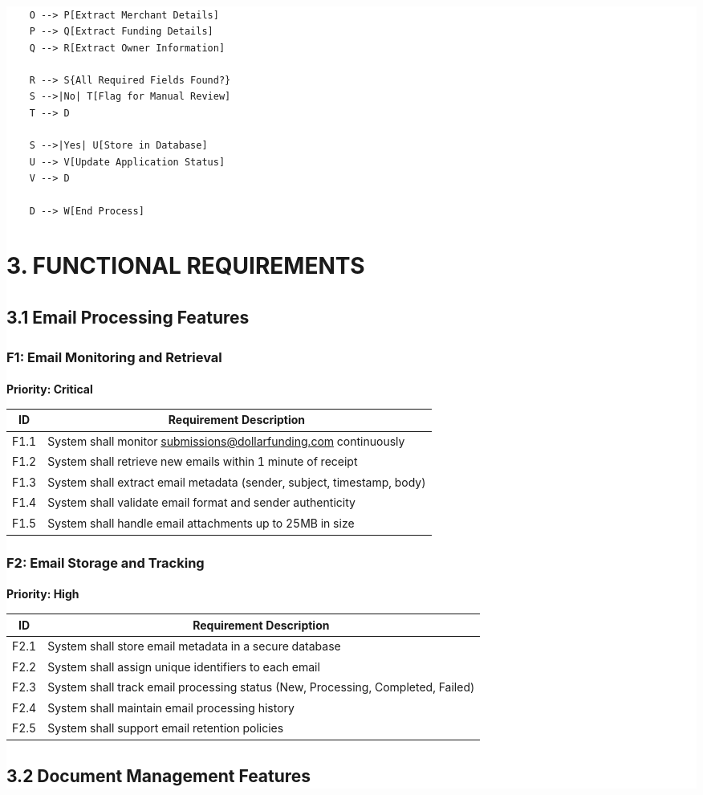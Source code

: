 ```mermaid
    O --> P[Extract Merchant Details]
    P --> Q[Extract Funding Details]
    Q --> R[Extract Owner Information]
    
    R --> S{All Required Fields Found?}
    S -->|No| T[Flag for Manual Review]
    T --> D
    
    S -->|Yes| U[Store in Database]
    U --> V[Update Application Status]
    V --> D
    
    D --> W[End Process]
```

# 3. FUNCTIONAL REQUIREMENTS

## 3.1 Email Processing Features

### F1: Email Monitoring and Retrieval
**Priority: Critical**

| ID | Requirement Description |
|---|---|
| F1.1 | System shall monitor submissions@dollarfunding.com continuously |
| F1.2 | System shall retrieve new emails within 1 minute of receipt |
| F1.3 | System shall extract email metadata (sender, subject, timestamp, body) |
| F1.4 | System shall validate email format and sender authenticity |
| F1.5 | System shall handle email attachments up to 25MB in size |

### F2: Email Storage and Tracking
**Priority: High**

| ID | Requirement Description |
|---|---|
| F2.1 | System shall store email metadata in a secure database |
| F2.2 | System shall assign unique identifiers to each email |
| F2.3 | System shall track email processing status (New, Processing, Completed, Failed) |
| F2.4 | System shall maintain email processing history |
| F2.5 | System shall support email retention policies |

## 3.2 Document Management Features
